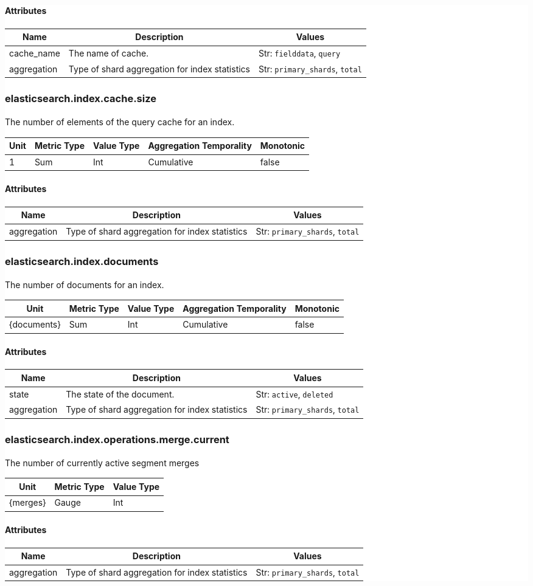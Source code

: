 #### Attributes

| Name | Description | Values |
| ---- | ----------- | ------ |
| cache_name | The name of cache. | Str: ``fielddata``, ``query`` |
| aggregation | Type of shard aggregation for index statistics | Str: ``primary_shards``, ``total`` |

### elasticsearch.index.cache.size

The number of elements of the query cache for an index.

| Unit | Metric Type | Value Type | Aggregation Temporality | Monotonic |
| ---- | ----------- | ---------- | ----------------------- | --------- |
| 1 | Sum | Int | Cumulative | false |

#### Attributes

| Name | Description | Values |
| ---- | ----------- | ------ |
| aggregation | Type of shard aggregation for index statistics | Str: ``primary_shards``, ``total`` |

### elasticsearch.index.documents

The number of documents for an index.

| Unit | Metric Type | Value Type | Aggregation Temporality | Monotonic |
| ---- | ----------- | ---------- | ----------------------- | --------- |
| {documents} | Sum | Int | Cumulative | false |

#### Attributes

| Name | Description | Values |
| ---- | ----------- | ------ |
| state | The state of the document. | Str: ``active``, ``deleted`` |
| aggregation | Type of shard aggregation for index statistics | Str: ``primary_shards``, ``total`` |

### elasticsearch.index.operations.merge.current

The number of currently active segment merges

| Unit | Metric Type | Value Type |
| ---- | ----------- | ---------- |
| {merges} | Gauge | Int |

#### Attributes

| Name | Description | Values |
| ---- | ----------- | ------ |
| aggregation | Type of shard aggregation for index statistics | Str: ``primary_shards``, ``total`` |
